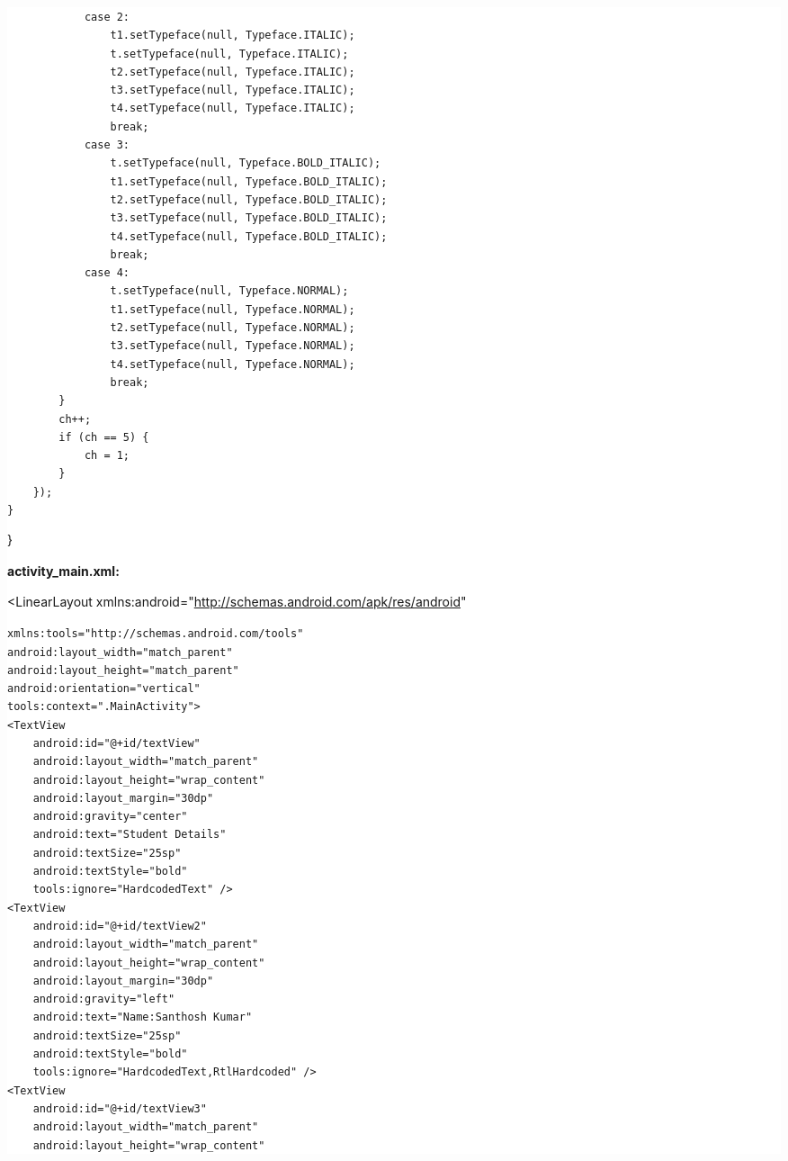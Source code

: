                 case 2:
                    t1.setTypeface(null, Typeface.ITALIC);
                    t.setTypeface(null, Typeface.ITALIC);
                    t2.setTypeface(null, Typeface.ITALIC);
                    t3.setTypeface(null, Typeface.ITALIC);
                    t4.setTypeface(null, Typeface.ITALIC);
                    break;
                case 3:
                    t.setTypeface(null, Typeface.BOLD_ITALIC);
                    t1.setTypeface(null, Typeface.BOLD_ITALIC);
                    t2.setTypeface(null, Typeface.BOLD_ITALIC);
                    t3.setTypeface(null, Typeface.BOLD_ITALIC);
                    t4.setTypeface(null, Typeface.BOLD_ITALIC);
                    break;
                case 4:
                    t.setTypeface(null, Typeface.NORMAL);
                    t1.setTypeface(null, Typeface.NORMAL);
                    t2.setTypeface(null, Typeface.NORMAL);
                    t3.setTypeface(null, Typeface.NORMAL);
                    t4.setTypeface(null, Typeface.NORMAL);
                    break;
            }
            ch++;
            if (ch == 5) {
                ch = 1;
            }
        });
    }
}

**activity_main.xml:**

<?xml version="1.0" encoding="utf-8"?>

<LinearLayout xmlns:android="http://schemas.android.com/apk/res/android"
              
    xmlns:tools="http://schemas.android.com/tools"
    android:layout_width="match_parent"
    android:layout_height="match_parent"
    android:orientation="vertical"
    tools:context=".MainActivity">
    <TextView
        android:id="@+id/textView"
        android:layout_width="match_parent"
        android:layout_height="wrap_content"
        android:layout_margin="30dp"
        android:gravity="center"
        android:text="Student Details"
        android:textSize="25sp"
        android:textStyle="bold"
        tools:ignore="HardcodedText" />
    <TextView
        android:id="@+id/textView2"
        android:layout_width="match_parent"
        android:layout_height="wrap_content"
        android:layout_margin="30dp"
        android:gravity="left"
        android:text="Name:Santhosh Kumar"
        android:textSize="25sp"
        android:textStyle="bold"
        tools:ignore="HardcodedText,RtlHardcoded" />
    <TextView
        android:id="@+id/textView3"
        android:layout_width="match_parent"
        android:layout_height="wrap_content"